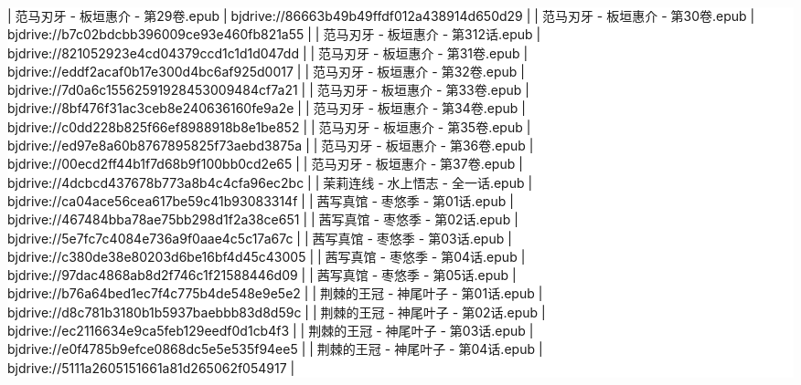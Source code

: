| 范马刃牙 - 板垣惠介 - 第29卷.epub | bjdrive://86663b49b49ffdf012a438914d650d29 |
| 范马刃牙 - 板垣惠介 - 第30卷.epub | bjdrive://b7c02bdcbb396009ce93e460fb821a55 |
| 范马刃牙 - 板垣惠介 - 第312话.epub | bjdrive://821052923e4cd04379ccd1c1d1d047dd |
| 范马刃牙 - 板垣惠介 - 第31卷.epub | bjdrive://eddf2acaf0b17e300d4bc6af925d0017 |
| 范马刃牙 - 板垣惠介 - 第32卷.epub | bjdrive://7d0a6c15562591928453009484cf7a21 |
| 范马刃牙 - 板垣惠介 - 第33卷.epub | bjdrive://8bf476f31ac3ceb8e240636160fe9a2e |
| 范马刃牙 - 板垣惠介 - 第34卷.epub | bjdrive://c0dd228b825f66ef8988918b8e1be852 |
| 范马刃牙 - 板垣惠介 - 第35卷.epub | bjdrive://ed97e8a60b8767895825f73aebd3875a |
| 范马刃牙 - 板垣惠介 - 第36卷.epub | bjdrive://00ecd2ff44b1f7d68b9f100bb0cd2e65 |
| 范马刃牙 - 板垣惠介 - 第37卷.epub | bjdrive://4dcbcd437678b773a8b4c4cfa96ec2bc |
| 茉莉连线 - 水上悟志 - 全一话.epub | bjdrive://ca04ace56cea617be59c41b93083314f |
| 茜写真馆 - 枣悠季 - 第01话.epub | bjdrive://467484bba78ae75bb298d1f2a38ce651 |
| 茜写真馆 - 枣悠季 - 第02话.epub | bjdrive://5e7fc7c4084e736a9f0aae4c5c17a67c |
| 茜写真馆 - 枣悠季 - 第03话.epub | bjdrive://c380de38e80203d6be16bf4d45c43005 |
| 茜写真馆 - 枣悠季 - 第04话.epub | bjdrive://97dac4868ab8d2f746c1f21588446d09 |
| 茜写真馆 - 枣悠季 - 第05话.epub | bjdrive://b76a64bed1ec7f4c775b4de548e9e5e2 |
| 荆棘的王冠 - 神尾叶子 - 第01话.epub | bjdrive://d8c781b3180b1b5937baebbb83d8d59c |
| 荆棘的王冠 - 神尾叶子 - 第02话.epub | bjdrive://ec2116634e9ca5feb129eedf0d1cb4f3 |
| 荆棘的王冠 - 神尾叶子 - 第03话.epub | bjdrive://e0f4785b9efce0868dc5e5e535f94ee5 |
| 荆棘的王冠 - 神尾叶子 - 第04话.epub | bjdrive://5111a2605151661a81d265062f054917 |

